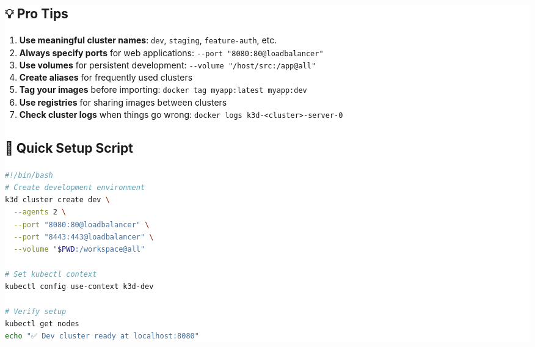 ## 💡 Pro Tips

1. **Use meaningful cluster names**: `dev`, `staging`, `feature-auth`, etc.
2. **Always specify ports** for web applications: `--port "8080:80@loadbalancer"`
3. **Use volumes** for persistent development: `--volume "/host/src:/app@all"`
4. **Create aliases** for frequently used clusters
5. **Tag your images** before importing: `docker tag myapp:latest myapp:dev`
6. **Use registries** for sharing images between clusters
7. **Check cluster logs** when things go wrong: `docker logs k3d-<cluster>-server-0`

## 🔗 Quick Setup Script

```bash
#!/bin/bash
# Create development environment
k3d cluster create dev \
  --agents 2 \
  --port "8080:80@loadbalancer" \
  --port "8443:443@loadbalancer" \
  --volume "$PWD:/workspace@all"

# Set kubectl context
kubectl config use-context k3d-dev

# Verify setup
kubectl get nodes
echo "✅ Dev cluster ready at localhost:8080"
```